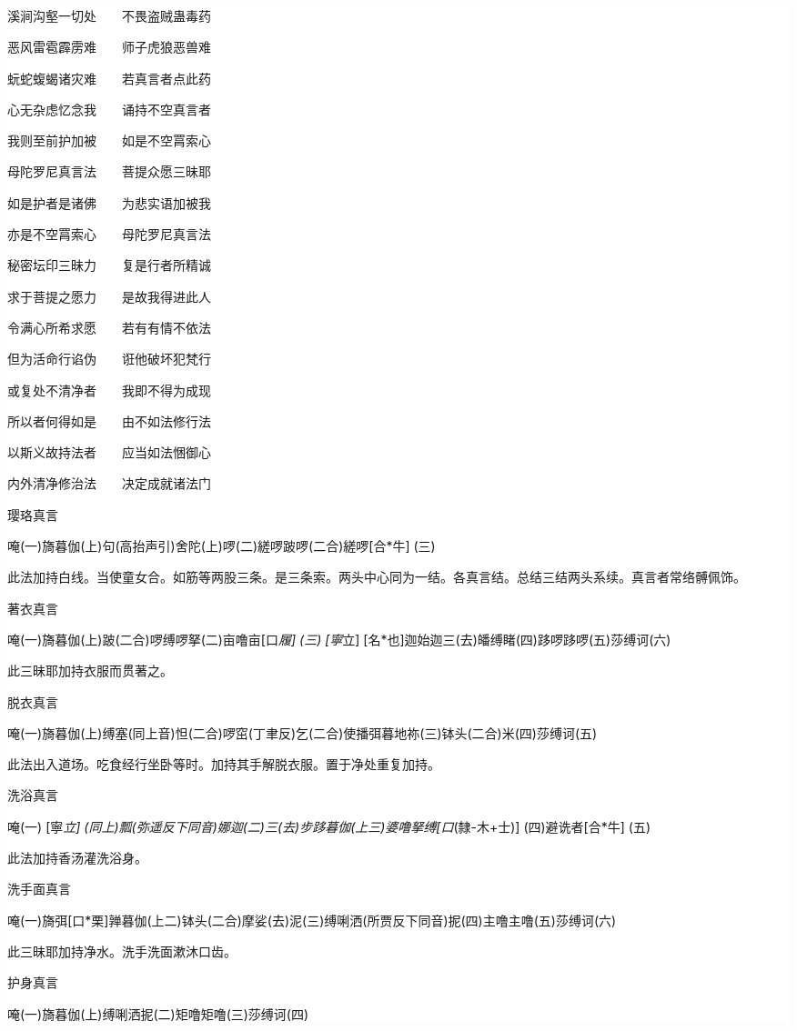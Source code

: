 溪涧沟壑一切处　　不畏盗贼蛊毒药  

恶风雷雹霹雳难　　师子虎狼恶兽难  

蚖蛇蝮蝎诸灾难　　若真言者点此药  

心无杂虑忆念我　　诵持不空真言者  

我则至前护加被　　如是不空罥索心  

母陀罗尼真言法　　菩提众愿三昧耶  

如是护者是诸佛　　为悲实语加被我  

亦是不空罥索心　　母陀罗尼真言法  

秘密坛印三昧力　　复是行者所精诚  

求于菩提之愿力　　是故我得进此人  

令满心所希求愿　　若有有情不依法  

但为活命行谄伪　　诳他破坏犯梵行  

或复处不清净者　　我即不得为成现  

所以者何得如是　　由不如法修行法  

以斯义故持法者　　应当如法悃御心  

内外清净修治法　　决定成就诸法门  

璎珞真言  

唵(一)旖暮伽(上)句(高抬声引)舍陀(上)啰(二)縒啰跛啰(二合)縒啰[合*牛] (三)  

此法加持白线。当使童女合。如筋等两股三条。是三条索。两头中心同为一结。各真言结。总结三结两头系续。真言者常络髆佩饰。  

著衣真言  

唵(一)旖暮伽(上)跛(二合)啰缚啰拏(二)亩噜亩[口*履] (三) [寧*立] [名*也]迦始迦三(去)皤缚睹(四)跢啰跢啰(五)莎缚诃(六)  

此三昧耶加持衣服而贯著之。  

脱衣真言  

唵(一)旖暮伽(上)缚塞(同上音)怛(二合)啰窋(丁聿反)乞(二合)使播弭暮地祢(三)钵头(二合)米(四)莎缚诃(五)  

此法出入道场。吃食经行坐卧等时。加持其手解脱衣服。置于净处重复加持。  

洗浴真言  

唵(一) [寧*立] (同上)瓢(弥遥反下同音)娜迦(二)三(去)步跢暮伽(上三)婆噜拏缚[口*(隸-木+士)] (四)避诜者[合*牛] (五)  

此法加持香汤灌洗浴身。  

洗手面真言  

唵(一)旖弭[口*栗]亸暮伽(上二)钵头(二合)摩娑(去)泥(三)缚唎洒(所贾反下同音)抳(四)主噜主噜(五)莎缚诃(六)  

此三昧耶加持净水。洗手洗面漱沐口齿。  

护身真言  

唵(一)旖暮伽(上)缚唎洒抳(二)矩噜矩噜(三)莎缚诃(四)  
